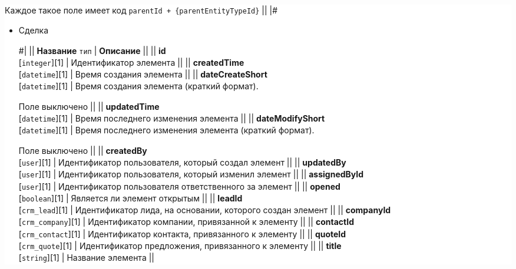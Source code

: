   Каждое такое поле имеет код `parentId + {parentEntityTypeId}`
  ||
  |#

- Сделка

  #|
  || **Название**
  `тип` | **Описание** ||
  || **id**                  
  [`integer`][1]        | Идентификатор элемента                                                                              ||
  || **createdTime**         
  [`datetime`][1]       | Время создания элемента                                                                             ||
  || **dateCreateShort**     
  [`datetime`][1]       | Время создания элемента (краткий формат).
  
  Поле выключено                                            ||
  || **updatedTime**         
  [`datetime`][1]       | Время последнего изменения элемента                                                                 ||
  || **dateModifyShort**     
  [`datetime`][1]       | Время последнего изменения элемента (краткий формат).
  
  Поле выключено                                ||
  || **createdBy**           
  [`user`][1]           | Идентификатор пользователя, который создал элемент                                                  ||
  || **updatedBy**           
  [`user`][1]           | Идентификатор пользователя, который изменил элемент                                                 ||
  || **assignedById**        
  [`user`][1]           | Идентификатор пользователя ответственного за элемент                                                ||
  || **opened**              
  [`boolean`][1]        | Является ли элемент открытым                                                                        ||
  || **leadId**              
  [`crm_lead`][1]       | Идентификатор лида, на основании, которого создан элемент                                           ||
  || **companyId**           
  [`crm_company`][1]    | Идентификатор компании, привязанной к элементу                                                      ||
  || **contactId**           
  [`crm_contact`][1]    | Идентификатор контакта, привязанного к элементу                                                     ||
  || **quoteId**             
  [`crm_quote`][1]      | Идентификатор предложения, привязанного к элементу                                                  ||
  || **title**               
  [`string`][1]         | Название элемента                                                                                   ||